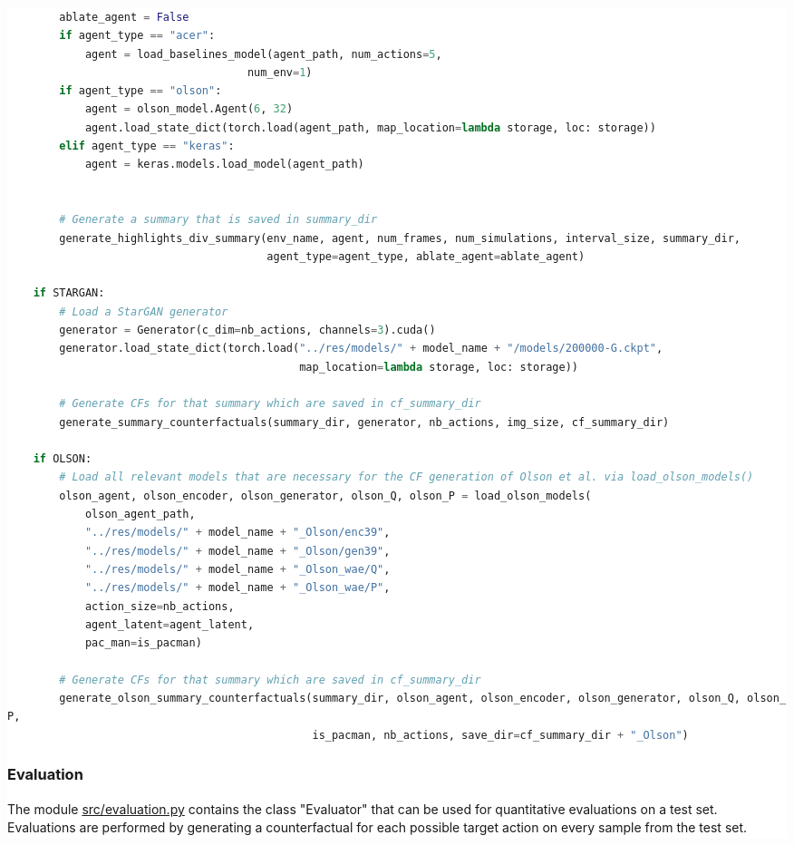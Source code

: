 ```python
        ablate_agent = False
        if agent_type == "acer":
            agent = load_baselines_model(agent_path, num_actions=5,
                                     num_env=1)
        if agent_type == "olson":
            agent = olson_model.Agent(6, 32)
            agent.load_state_dict(torch.load(agent_path, map_location=lambda storage, loc: storage))
        elif agent_type == "keras":
            agent = keras.models.load_model(agent_path)


        # Generate a summary that is saved in summary_dir
        generate_highlights_div_summary(env_name, agent, num_frames, num_simulations, interval_size, summary_dir,
                                        agent_type=agent_type, ablate_agent=ablate_agent)

    if STARGAN:
        # Load a StarGAN generator
        generator = Generator(c_dim=nb_actions, channels=3).cuda()
        generator.load_state_dict(torch.load("../res/models/" + model_name + "/models/200000-G.ckpt",
                                             map_location=lambda storage, loc: storage))

        # Generate CFs for that summary which are saved in cf_summary_dir
        generate_summary_counterfactuals(summary_dir, generator, nb_actions, img_size, cf_summary_dir)

    if OLSON:
        # Load all relevant models that are necessary for the CF generation of Olson et al. via load_olson_models()
        olson_agent, olson_encoder, olson_generator, olson_Q, olson_P = load_olson_models(
            olson_agent_path,
            "../res/models/" + model_name + "_Olson/enc39",
            "../res/models/" + model_name + "_Olson/gen39",
            "../res/models/" + model_name + "_Olson_wae/Q",
            "../res/models/" + model_name + "_Olson_wae/P",
            action_size=nb_actions,
            agent_latent=agent_latent,
            pac_man=is_pacman)

        # Generate CFs for that summary which are saved in cf_summary_dir
        generate_olson_summary_counterfactuals(summary_dir, olson_agent, olson_encoder, olson_generator, olson_Q, olson_P,
                                               is_pacman, nb_actions, save_dir=cf_summary_dir + "_Olson")
```

### Evaluation

The module [src/evaluation.py](../main/src/evaluation.py) contains the class "Evaluator" that can be used for
quantitative evaluations on a test set. Evaluations are performed by generating a counterfactual for each
possible target action on every sample from the test set.
